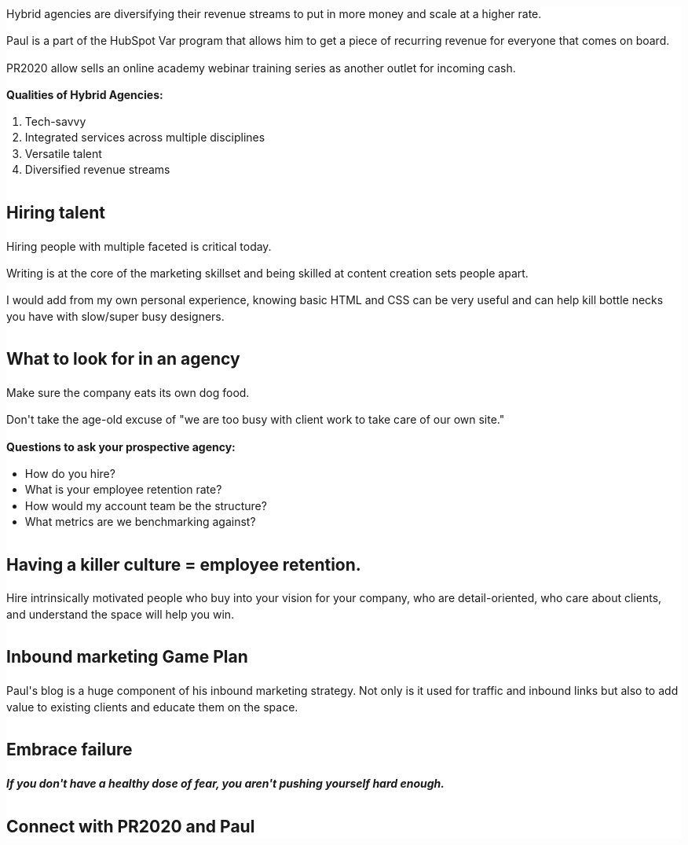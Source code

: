 Hybrid agencies are diversifying their revenue streams to put in more money and scale at a higher rate.

Paul is a part of the HubSpot Var program that allows him to get a piece of recurring revenue for everyone that comes on board.

PR2020 allow sells an online academy webinar training series as another outlet for incoming cash.

**Qualities of Hybrid Agencies:**

1.  Tech-savvy
2.  Integrated services across multiple disciplines 
3.  Versatile talent
4.  Diversified revenue streams

## Hiring talent

Hiring people with multiple faceted is critical today.

Writing is at the core of the marketing skillset and being skilled at content creation sets people apart.

I would add from my own personal experience, knowing basic HTML and CSS can be very useful and can help kill bottle necks you have with slow/super busy designers.

## What to look for in an agency

Make sure the company eats its own dog food.

Don't take the age-old excuse of "we are too busy with client work to take care of our own site."

**Questions to ask your prospective agency:**

*   How do you hire?
*   What is your employee retention rate?
*   How would my account team be the structure?
*   What metrics are we benchmarking against?

## Having a killer culture = employee retention.

Hire intrinsically motivated people who buy into your vision for your company, who are detail-oriented, who care about clients, and understand the space will help you win.

## Inbound marketing Game Plan

Paul's blog is a huge component of his inbound marketing strategy. Not only is it used for traffic and inbound links but also to add value to existing clients and educate them on the space.

## Embrace failure

_**If you don't have a healthy dose of fear, you aren't pushing yourself hard enough.**_

## Connect with PR2020 and Paul
